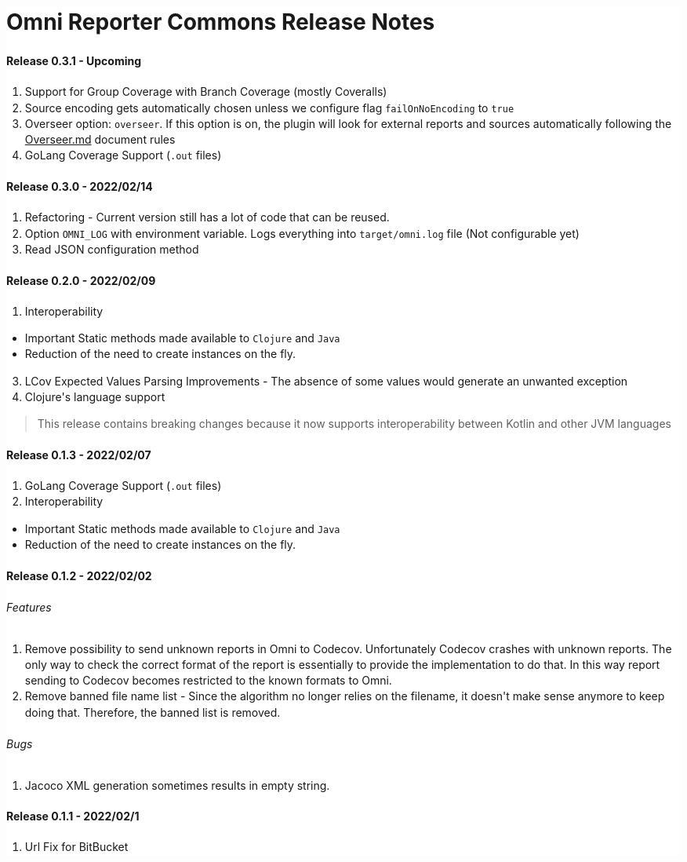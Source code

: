 # Omni Reporter Commons Release Notes

#### Release 0.3.1 - Upcoming

1. Support for Group Coverage with Branch Coverage (mostly Coveralls)
2. Source encoding gets automatically chosen unless we configure flag `failOnNoEncoding` to `true`
3. Overseer option: `overseer`. If this option is on, the plugin will look for external reports and sources automatically following the [Overseer.md](./Overseer.md) document rules
4. GoLang Coverage Support (`.out` files)

#### Release 0.3.0 - 2022/02/14

1. Refactoring - Current version still has a lot of code that can be reused.
2. Option `OMNI_LOG` with environment variable. Logs everything into `target/omni.log` file (Not configurable yet)
3. Read JSON configuration method

#### Release 0.2.0 - 2022/02/09

1. Interoperability
- Important Static methods made available to `Clojure` and `Java`
- Reduction of the need to create instances on the fly.
3. LCov Expected Values Parsing Improvements - The absence of some values would generate an unwanted exception
4. Clojure's language support

> This release contains breaking changes because it now supports interoperability between Kotlin and other JVM languages

#### Release 0.1.3 - 2022/02/07

1. GoLang Coverage Support (`.out` files)
2. Interoperability
- Important Static methods made available to `Clojure` and `Java`
- Reduction of the need to create instances on the fly.

#### Release 0.1.2 - 2022/02/02

###### Features

1. Remove possibility to send unknown reports in Omni to Codecov. Unfortunately Codecov crashes with unknown reports. The only way to check the correct format of the report is essentially to provide the implementation to do that. In this way report sending to Codecov becomes restricted to the known formats to Omni.
2. Remove banned file name list - Since the algorithm no longer relies on the filename, it doesn't make sense anymore to keep doing that. Therefore, the banned list is removed.

###### Bugs

1. Jacoco XML generation sometimes results in empty string.

#### Release 0.1.1 - 2022/02/1

1. Url Fix for BitBucket
